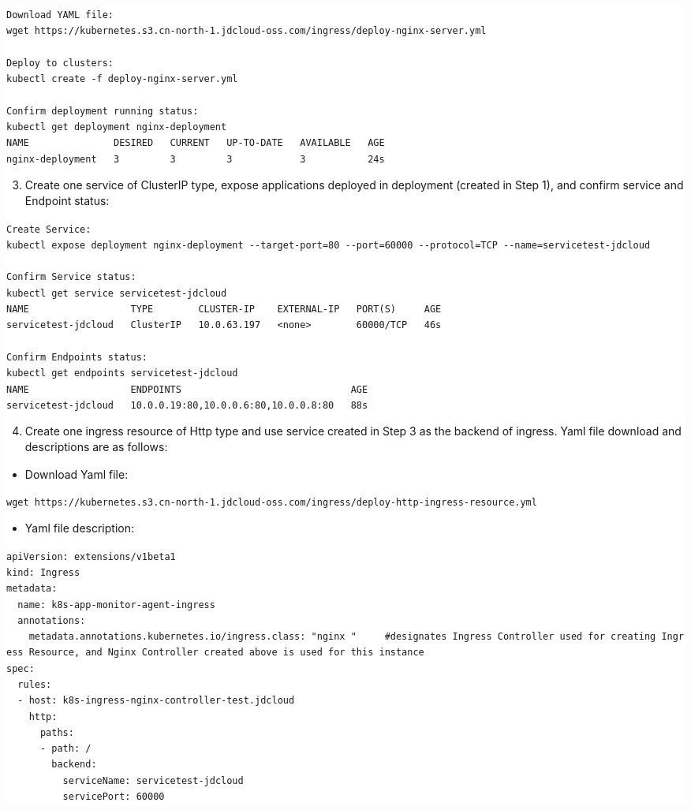 ```
Download YAML file:
wget https://kubernetes.s3.cn-north-1.jdcloud-oss.com/ingress/deploy-nginx-server.yml

Deploy to clusters:
kubectl create -f deploy-nginx-server.yml

Confirm deployment running status:
kubectl get deployment nginx-deployment
NAME               DESIRED   CURRENT   UP-TO-DATE   AVAILABLE   AGE
nginx-deployment   3         3         3            3           24s
```

3. Create one service of ClusterIP type, expose applications deployed in deployment (created in Step 1), and confirm service and Endpoint status:

```
Create Service:
kubectl expose deployment nginx-deployment --target-port=80 --port=60000 --protocol=TCP --name=servicetest-jdcloud

Confirm Service status:
kubectl get service servicetest-jdcloud
NAME                  TYPE        CLUSTER-IP    EXTERNAL-IP   PORT(S)     AGE
servicetest-jdcloud   ClusterIP   10.0.63.197   <none>        60000/TCP   46s

Confirm Endpoints status:
kubectl get endpoints servicetest-jdcloud
NAME                  ENDPOINTS                              AGE
servicetest-jdcloud   10.0.0.19:80,10.0.0.6:80,10.0.0.8:80   88s

```

4. Create one ingress resource of Http type and use service created in Step 3 as the backend of ingress. Yaml file download and descriptions are as follows:

* Download Yaml file:

`
wget https://kubernetes.s3.cn-north-1.jdcloud-oss.com/ingress/deploy-http-ingress-resource.yml
`

* Yaml file description:

```
apiVersion: extensions/v1beta1
kind: Ingress
metadata:
  name: k8s-app-monitor-agent-ingress
  annotations:
    metadata.annotations.kubernetes.io/ingress.class: "nginx "     #designates Ingress Controller used for creating Ingress Resource, and Nginx Controller created above is used for this instance
spec:
  rules:
  - host: k8s-ingress-nginx-controller-test.jdcloud
    http:
      paths:
      - path: /
        backend:
          serviceName: servicetest-jdcloud
          servicePort: 60000
```
